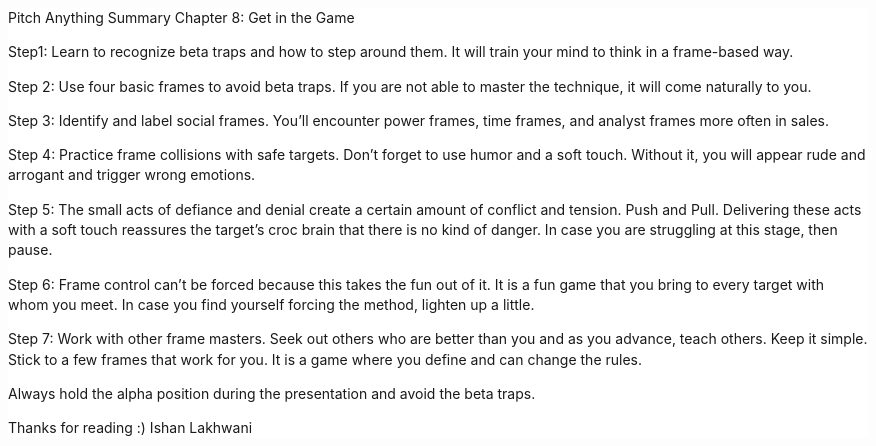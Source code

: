 Pitch Anything Summary Chapter 8: Get in the Game

Step1: Learn to recognize beta traps and how to step around them. It will train your mind to think in a frame-based way.

Step 2: Use four basic frames to avoid beta traps. If you are not able to master the technique, it will come naturally to you.

Step 3: Identify and label social frames. You’ll encounter power frames, time frames, and analyst frames more often in sales.

Step 4: Practice frame collisions with safe targets. Don’t forget to use humor and a soft touch. Without it, you will appear rude and arrogant and trigger wrong emotions.

Step 5: The small acts of defiance and denial create a certain amount of conflict and tension. Push and Pull. Delivering these acts with a soft touch reassures the target’s croc brain that there is no kind of danger. In case you are struggling at this stage, then pause.

Step 6: Frame control can’t be forced because this takes the fun out of it. It is a fun game that you bring to every target with whom you meet. In case you find yourself forcing the method, lighten up a little.

Step 7: Work with other frame masters. Seek out others who are better than you and as you advance, teach others. Keep it simple. Stick to a few frames that work for you. It is a game where you define and can change the rules.

Always hold the alpha position during the presentation and avoid the beta traps.

Thanks for reading :) Ishan Lakhwani
